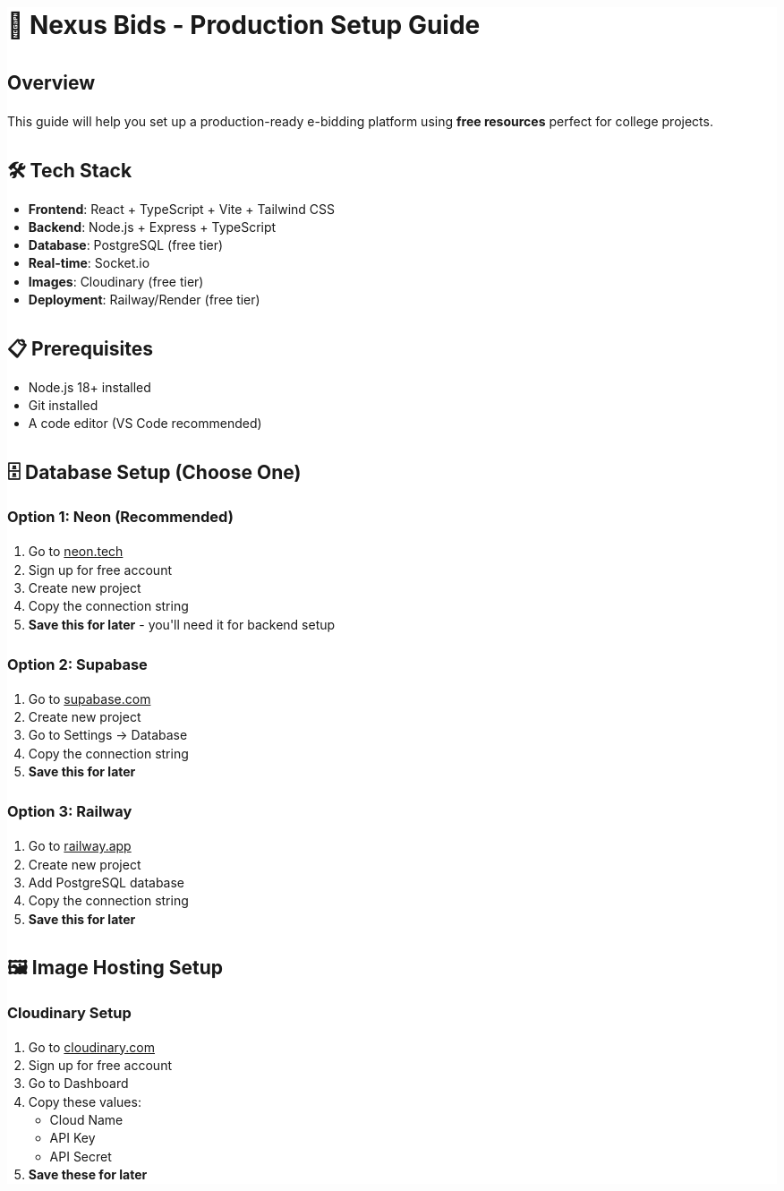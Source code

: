 # 🚀 Nexus Bids - Production Setup Guide

## Overview
This guide will help you set up a production-ready e-bidding platform using **free resources** perfect for college projects.

## 🛠️ Tech Stack
- **Frontend**: React + TypeScript + Vite + Tailwind CSS
- **Backend**: Node.js + Express + TypeScript
- **Database**: PostgreSQL (free tier)
- **Real-time**: Socket.io
- **Images**: Cloudinary (free tier)
- **Deployment**: Railway/Render (free tier)

## 📋 Prerequisites
- Node.js 18+ installed
- Git installed
- A code editor (VS Code recommended)

## 🗄️ Database Setup (Choose One)

### Option 1: Neon (Recommended)
1. Go to [neon.tech](https://neon.tech)
2. Sign up for free account
3. Create new project
4. Copy the connection string
5. **Save this for later** - you'll need it for backend setup

### Option 2: Supabase
1. Go to [supabase.com](https://supabase.com)
2. Create new project
3. Go to Settings → Database
4. Copy the connection string
5. **Save this for later**

### Option 3: Railway
1. Go to [railway.app](https://railway.app)
2. Create new project
3. Add PostgreSQL database
4. Copy the connection string
5. **Save this for later**

## 🖼️ Image Hosting Setup

### Cloudinary Setup
1. Go to [cloudinary.com](https://cloudinary.com)
2. Sign up for free account
3. Go to Dashboard
4. Copy these values:
   - Cloud Name
   - API Key
   - API Secret
5. **Save these for later**
